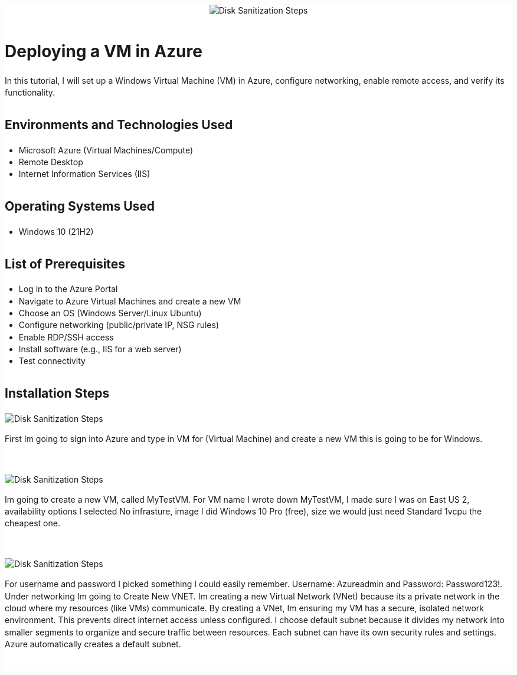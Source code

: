 <p align="center">
<img src="https://i.imgur.com/CebNmkf.png" height="80%" width="80%" alt="Disk Sanitization Steps"/>

<h1>Deploying a VM in Azure</h1>
In this tutorial, I will set up a Windows Virtual Machine (VM) in Azure, configure networking, enable remote access, and verify its functionality.<br />


<h2>Environments and Technologies Used</h2>

- Microsoft Azure (Virtual Machines/Compute)
- Remote Desktop
- Internet Information Services (IIS)

<h2>Operating Systems Used </h2>

- Windows 10</b> (21H2)

<h2>List of Prerequisites</h2>

- Log in to the Azure Portal
- Navigate to Azure Virtual Machines and create a new VM
- Choose an OS (Windows Server/Linux Ubuntu)
- Configure networking (public/private IP, NSG rules)
- Enable RDP/SSH access
- Install software (e.g., IIS for a web server)
- Test connectivity

<h2>Installation Steps</h2>

<p>
<img src="https://i.imgur.com/tLtSlIl.png" height="80%" width="80%" alt="Disk Sanitization Steps"/>
</p>
<p>
First Im going to sign into Azure and type in VM for (Virtual Machine) and create a new VM this is going to be for Windows. 
</p>
<br />


<p>
<img src="https://i.imgur.com/JxT2LeX.png" height="80%" width="80%" alt="Disk Sanitization Steps"/>
</p>
<p>
Im going to create a new VM, called MyTestVM. For VM name I wrote down MyTestVM, I made sure I was on East US 2, availability options I selected No infrasture, image I did Windows 10 Pro (free), size we would just need Standard 1vcpu the cheapest one.
</p>
<br />


<p>
<img src="https://i.imgur.com/EOO0VIy.png" height="80%" width="80%" alt="Disk Sanitization Steps"/>
</p>
<p>
For username and password I picked something I could easily remember. Username: Azureadmin and Password: Password123!. Under networking Im going to Create New VNET. Im creating a new Virtual Network (VNet) because its a private network in the cloud where my resources (like VMs) communicate. By creating a VNet, Im ensuring my VM has a secure, isolated network environment. This prevents direct internet access unless configured. I choose default subnet because it divides my network into smaller segments to organize and secure traffic between resources. Each subnet can have its own security rules and settings. Azure automatically creates a default subnet.
</p>
<br />
